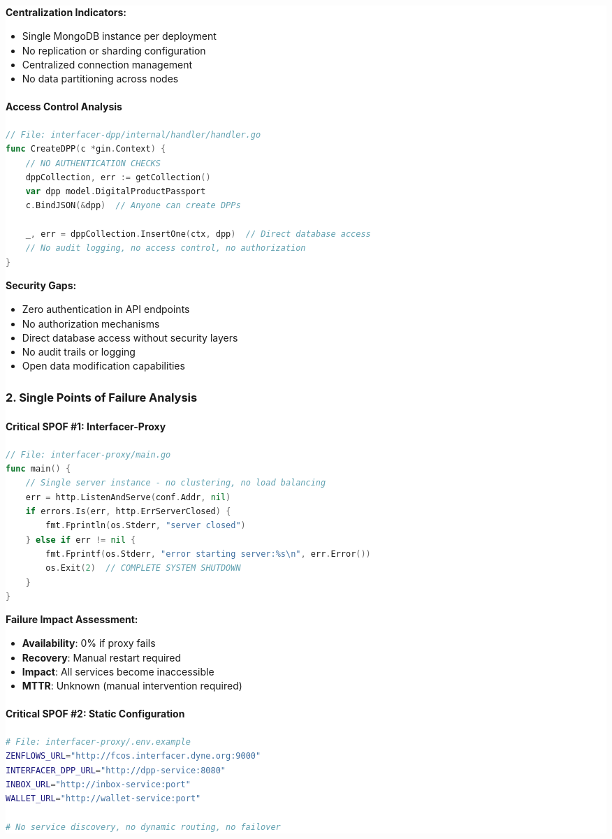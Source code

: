 **Centralization Indicators:**
- Single MongoDB instance per deployment
- No replication or sharding configuration
- Centralized connection management
- No data partitioning across nodes

#### Access Control Analysis
```go
// File: interfacer-dpp/internal/handler/handler.go
func CreateDPP(c *gin.Context) {
    // NO AUTHENTICATION CHECKS
    dppCollection, err := getCollection()
    var dpp model.DigitalProductPassport
    c.BindJSON(&dpp)  // Anyone can create DPPs

    _, err = dppCollection.InsertOne(ctx, dpp)  // Direct database access
    // No audit logging, no access control, no authorization
}
```

**Security Gaps:**
- Zero authentication in API endpoints
- No authorization mechanisms
- Direct database access without security layers
- No audit trails or logging
- Open data modification capabilities

### 2. Single Points of Failure Analysis

#### Critical SPOF #1: Interfacer-Proxy
```go
// File: interfacer-proxy/main.go
func main() {
    // Single server instance - no clustering, no load balancing
    err = http.ListenAndServe(conf.Addr, nil)
    if errors.Is(err, http.ErrServerClosed) {
        fmt.Fprintln(os.Stderr, "server closed")
    } else if err != nil {
        fmt.Fprintf(os.Stderr, "error starting server:%s\n", err.Error())
        os.Exit(2)  // COMPLETE SYSTEM SHUTDOWN
    }
}
```

**Failure Impact Assessment:**
- **Availability**: 0% if proxy fails
- **Recovery**: Manual restart required
- **Impact**: All services become inaccessible
- **MTTR**: Unknown (manual intervention required)

#### Critical SPOF #2: Static Configuration
```bash
# File: interfacer-proxy/.env.example
ZENFLOWS_URL="http://fcos.interfacer.dyne.org:9000"
INTERFACER_DPP_URL="http://dpp-service:8080"
INBOX_URL="http://inbox-service:port"
WALLET_URL="http://wallet-service:port"

# No service discovery, no dynamic routing, no failover
```
